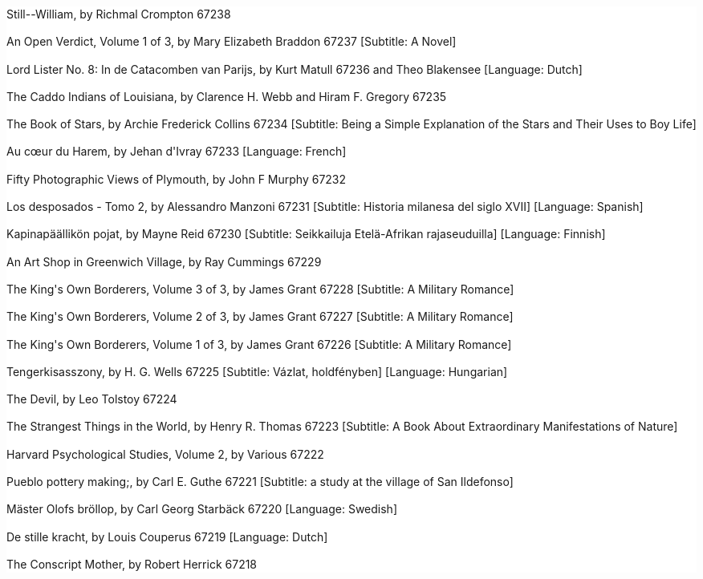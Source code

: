 Still--William, by Richmal Crompton                                      67238

An Open Verdict, Volume 1 of 3, by Mary Elizabeth Braddon                67237
  [Subtitle: A Novel]

Lord Lister No. 8: In de Catacomben van Parijs, by Kurt Matull           67236
  and Theo Blakensee
  [Language: Dutch]

The Caddo Indians of Louisiana, by Clarence H. Webb and Hiram F. Gregory 67235

The Book of Stars, by Archie Frederick Collins                           67234
  [Subtitle: Being a Simple Explanation of the Stars
   and Their Uses to Boy Life]

Au cœur du Harem, by Jehan d'Ivray                                       67233
  [Language: French]

Fifty Photographic Views of Plymouth, by John F Murphy                   67232

Los desposados - Tomo 2, by Alessandro Manzoni                           67231
  [Subtitle: Historia milanesa del siglo XVII]
  [Language: Spanish]

Kapinapäällikön pojat, by Mayne Reid                                     67230
  [Subtitle: Seikkailuja Etelä-Afrikan rajaseuduilla]
  [Language: Finnish]

An Art Shop in Greenwich Village, by Ray Cummings                        67229

The King's Own Borderers, Volume 3 of 3, by James Grant                  67228
  [Subtitle: A Military Romance]

The King's Own Borderers, Volume 2 of 3, by James Grant                  67227
  [Subtitle: A Military Romance]

The King's Own Borderers, Volume 1 of 3, by James Grant                  67226
  [Subtitle: A Military Romance]

Tengerkisasszony, by H. G. Wells                                         67225
  [Subtitle: Vázlat, holdfényben]
  [Language: Hungarian]

The Devil, by Leo Tolstoy                                                67224

The Strangest Things in the World, by Henry R. Thomas                    67223
  [Subtitle: A Book About Extraordinary Manifestations of Nature]

Harvard Psychological Studies, Volume 2, by Various                      67222

Pueblo pottery making;, by Carl E. Guthe                                 67221
  [Subtitle: a study at the village of San Ildefonso]

Mäster Olofs bröllop, by Carl Georg Starbäck                             67220
  [Language: Swedish]

De stille kracht, by Louis Couperus                                      67219
  [Language: Dutch]

The Conscript Mother, by Robert Herrick                                  67218
